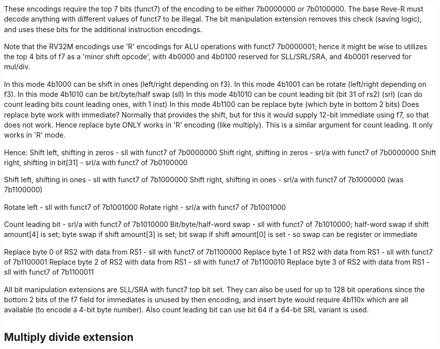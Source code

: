 These encodings require the top 7 bits (funct7) of the encoding to be
either 7b0000000 or 7b0100000. The base Reve-R must decode anything with
different values of funct7 to be illegal. The bit manipulation
extension removes this check (saving logic), and uses these bits for
the additional instruction encodings.

Note that the RV32M encodings use 'R' encodings for ALU operations
with funct7 7b0000001; hence it might be wise to utilizes the top 4
bits of f7 as a 'minor shift opcode', with 4b0000 and 4b0100 reserved
for SLL/SRL/SRA, and 4b0001 reserved for mul/div.

In this mode 4b1000 can be shift in ones (left/right depending on f3).
In this mode 4b1001 can be rotate (left/right depending on f3).
In this mode 4b1010 can be bit/byte/half swap (sll)
In this mode 4b1010 can be count leading bit (bit 31 of rs2) (srl)
(can do count leading bits count leading ones, with 1 inst)
In this mode 4b1100 can be replace byte (which byte in bottom 2 bits)
Does replace byte work with immediate? Normally that provides the
shift, but for this it would supply 12-bit immediate using f7, so that
does not work. Hence replace byte ONLY works in 'R' encoding (like
multiply).
This is a similar argument for count leading. It only works in 'R' mode.

Hence:
Shift left, shifting in zeros    - sll with funct7   of 7b0000000
Shift right, shifting in zeros   - srl/a with funct7 of 7b0000000
Shift right, shifting in bit[31] - srl/a with funct7 of 7b0100000

Shift left, shifting in ones  - sll with funct7   of 7b1000000
Shift right, shifting in ones - srl/a with funct7 of 7b1000000
 (was 7b1100000)

Rotate left  - sll with funct7   of 7b1001000
Rotate right - srl/a with funct7 of 7b1001000

Count leading bit - srl/a with funct7 of 7b1010000
Bit/byte/half-word swap - sll with funct7 of 7b1010000; half-word swap
if shift amount[4] is set; byte swap if shift amount[3] is set; bit
swap if shift amount[0] is set - so swap can be register or immediate

Replace byte 0 of RS2 with data from RS1 - sll with funct7 of 7b1100000
Replace byte 1 of RS2 with data from RS1 - sll with funct7 of 7b1100001
Replace byte 2 of RS2 with data from RS1 - sll with funct7 of 7b1100010
Replace byte 3 of RS2 with data from RS1 - sll with funct7 of 7b1100011

All bit manipulation extensions are SLL/SRA with funct7 top bit
set. They can also be used for up to 128 bit operations since the
bottom 2 bits of the f7 field for immediates is unused by then
encoding, and insert byte would require 4b110x which are all available
(to encode a 4-bit byte number). Also count leading bit can use bit 64
if a 64-bit SRL variant is used.

## Multiply divide extension

